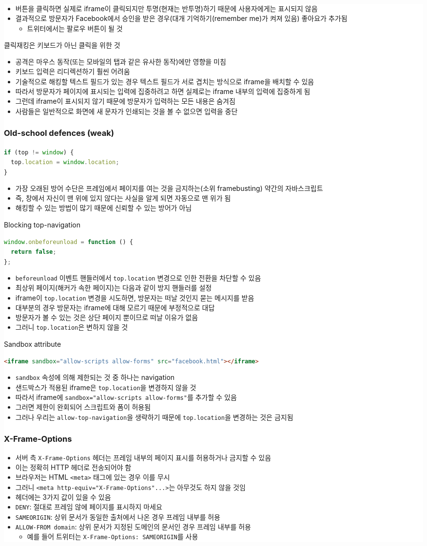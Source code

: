 - 버튼을 클릭하면 실제로 iframe이 클릭되지만 투명(현재는 반투명)하기 때문에 사용자에게는 표시되지 않음
- 결과적으로 방문자가 Facebook에서 승인을 받은 경우(대개 기억하기(remember me)가 켜져 있음) 좋아요가 추가됨
  - 트위터에서는 팔로우 버튼이 될 것

클릭재킹은 키보드가 아닌 클릭을 위한 것

- 공격은 마우스 동작(또는 모바일의 탭과 같은 유사한 동작)에만 영향을 미침
- 키보드 입력은 리디렉션하기 훨씬 어려움
- 기술적으로 해킹할 텍스트 필드가 있는 경우 텍스트 필드가 서로 겹치는 방식으로 iframe을 배치할 수 있음
- 따라서 방문자가 페이지에 표시되는 입력에 집중하려고 하면 실제로는 iframe 내부의 입력에 집중하게 됨
- 그런데 iframe이 표시되지 않기 때문에 방문자가 입력하는 모든 내용은 숨겨짐
- 사람들은 일반적으로 화면에 새 문자가 인쇄되는 것을 볼 수 없으면 입력을 중단

### Old-school defences (weak)

```javascript
if (top != window) {
  top.location = window.location;
}
```

- 가장 오래된 방어 수단은 프레임에서 페이지를 여는 것을 금지하는(소위 framebusting) 약간의 자바스크립트
- 즉, 창에서 자신이 맨 위에 있지 않다는 사실을 알게 되면 자동으로 맨 위가 됨
- 해킹할 수 있는 방법이 많기 때문에 신뢰할 수 있는 방어가 아님

Blocking top-navigation

```javascript
window.onbeforeunload = function () {
  return false;
};
```

- `beforeunload` 이벤트 핸들러에서 `top.location` 변경으로 인한 전환을 차단할 수 있음
- 최상위 페이지(해커가 속한 페이지)는 다음과 같이 방지 핸들러를 설정
- iframe이 `top.location` 변경을 시도하면, 방문자는 떠날 것인지 묻는 메시지를 받음
- 대부분의 경우 방문자는 iframe에 대해 모르기 때문에 부정적으로 대답
- 방문자가 볼 수 있는 것은 상단 페이지 뿐이므로 떠날 이유가 없음
- 그러니 `top.location`은 변하지 않을 것

Sandbox attribute

```html
<iframe sandbox="allow-scripts allow-forms" src="facebook.html"></iframe>
```

- `sandbox` 속성에 의해 제한되는 것 중 하나는 navigation
- 샌드박스가 적용된 iframe은 `top.location`을 변경하지 않을 것
- 따라서 iframe에 `sandbox="allow-scripts allow-forms"`를 추가할 수 있음
- 그러면 제한이 완회되어 스크립트와 폼이 허용됨
- 그러나 우리는 `allow-top-navigation`을 생략하기 때문에 `top.location`을 변경하는 것은 금지됨

### X-Frame-Options

- 서버 측 `X-Frame-Options` 헤더는 프레임 내부의 페이지 표시를 허용하거나 금지할 수 있음
- 이는 정확히 HTTP 헤더로 전송되어야 함
- 브라우저는 HTML `<meta>` 태그에 있는 경우 이를 무시
- 그러니 `<meta http-equiv="X-Frame-Options"...>`는 아무것도 하지 않을 것임
- 헤더에는 3가지 값이 있을 수 있음
- `DENY`: 절대로 프레임 않에 페이지를 표시하지 마세요
- `SAMEORIGIN`: 상위 문서가 동일한 출처에서 나온 경우 프레임 내부를 허용
- `ALLOW-FROM domain`: 상위 문서가 지정된 도메인의 문서인 경우 프레임 내부를 허용
  - 예를 들어 트위터는 `X-Frame-Options: SAMEORIGIN`를 사용
